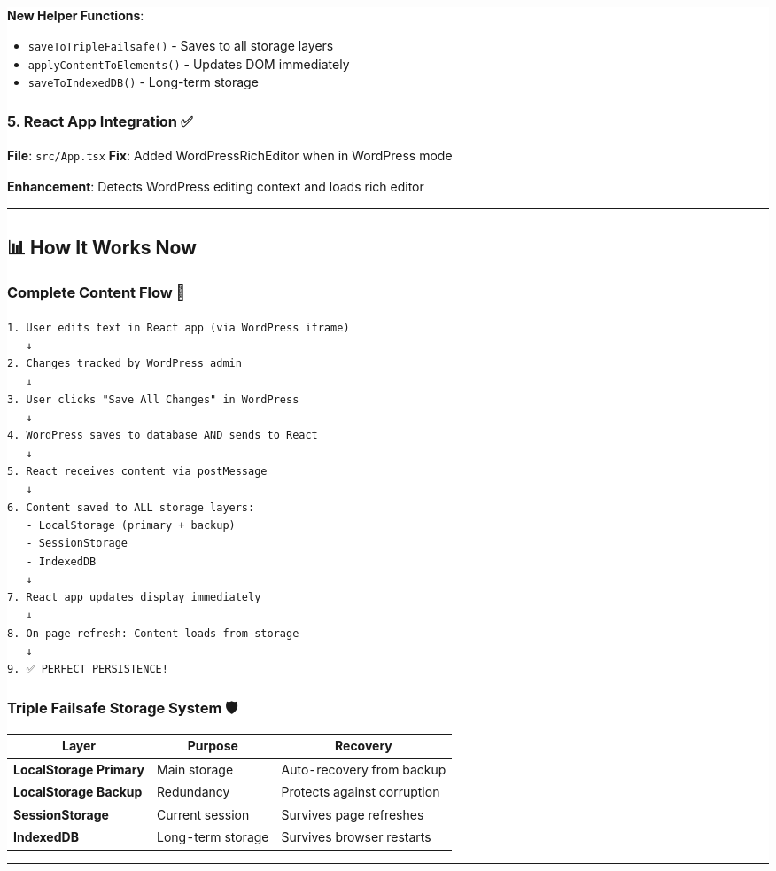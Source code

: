 **New Helper Functions**:
- `saveToTripleFailsafe()` - Saves to all storage layers
- `applyContentToElements()` - Updates DOM immediately
- `saveToIndexedDB()` - Long-term storage

### **5. React App Integration** ✅
**File**: `src/App.tsx`
**Fix**: Added WordPressRichEditor when in WordPress mode

**Enhancement**: Detects WordPress editing context and loads rich editor

---

## 📊 **How It Works Now**

### **Complete Content Flow** 🔄

```
1. User edits text in React app (via WordPress iframe)
   ↓
2. Changes tracked by WordPress admin
   ↓  
3. User clicks "Save All Changes" in WordPress
   ↓
4. WordPress saves to database AND sends to React
   ↓
5. React receives content via postMessage
   ↓
6. Content saved to ALL storage layers:
   - LocalStorage (primary + backup)
   - SessionStorage  
   - IndexedDB
   ↓
7. React app updates display immediately
   ↓
8. On page refresh: Content loads from storage
   ↓
9. ✅ PERFECT PERSISTENCE!
```

### **Triple Failsafe Storage System** 🛡️

| Layer | Purpose | Recovery |
|-------|---------|----------|
| **LocalStorage Primary** | Main storage | Auto-recovery from backup |
| **LocalStorage Backup** | Redundancy | Protects against corruption |
| **SessionStorage** | Current session | Survives page refreshes |
| **IndexedDB** | Long-term storage | Survives browser restarts |

---